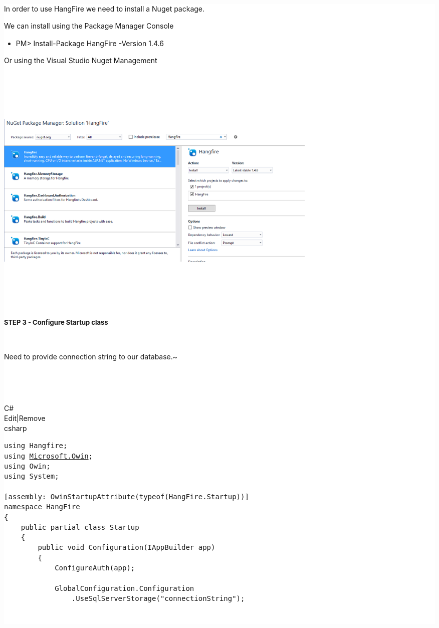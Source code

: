 <p>In order to use HangFire we need to install a Nuget package.</p>
<p>We can install using the Package Manager Console</p>
<ul type="disc">
<li><span>PM&gt; Install-Package HangFire -Version 1.4.6</span> </li></ul>
<p>Or using the Visual Studio Nuget Management</p>
<p>&nbsp;</p>
<p><img id="142550" src="142550-3.png" alt="" width="600" height="400"></p>
<p>&nbsp;</p>
<p lang="en-US"><strong><span style="font-size:small">STEP 3 - Configure Startup class</span></strong></p>
<p>&nbsp;</p>
<p>Need to provide connection string to our database.~</p>
<p>&nbsp;</p>
<p>&nbsp;</p>
<div class="scriptcode">
<div class="pluginEditHolder" pluginCommand="mceScriptCode">
<div class="title"><span>C#</span></div>
<div class="pluginLinkHolder"><span class="pluginEditHolderLink">Edit</span>|<span class="pluginRemoveHolderLink">Remove</span></div>
<span class="hidden">csharp</span>

<div class="preview">
<pre class="js">using&nbsp;Hangfire;&nbsp;
using&nbsp;<a class="libraryLink" href="https://msdn.microsoft.com/en-US/library/Microsoft.Owin.aspx" target="_blank" title="Auto generated link to Microsoft.Owin">Microsoft.Owin</a>;&nbsp;
using&nbsp;Owin;&nbsp;
using&nbsp;System;&nbsp;
&nbsp;
[assembly:&nbsp;OwinStartupAttribute(<span class="js__operator">typeof</span>(HangFire.Startup))]&nbsp;
namespace&nbsp;HangFire&nbsp;
<span class="js__brace">{</span>&nbsp;
&nbsp;&nbsp;&nbsp;&nbsp;public&nbsp;partial&nbsp;class&nbsp;Startup&nbsp;
&nbsp;&nbsp;&nbsp;&nbsp;<span class="js__brace">{</span>&nbsp;
&nbsp;&nbsp;&nbsp;&nbsp;&nbsp;&nbsp;&nbsp;&nbsp;public&nbsp;<span class="js__operator">void</span>&nbsp;Configuration(IAppBuilder&nbsp;app)&nbsp;
&nbsp;&nbsp;&nbsp;&nbsp;&nbsp;&nbsp;&nbsp;&nbsp;<span class="js__brace">{</span>&nbsp;
&nbsp;&nbsp;&nbsp;&nbsp;&nbsp;&nbsp;&nbsp;&nbsp;&nbsp;&nbsp;&nbsp;&nbsp;ConfigureAuth(app);&nbsp;
&nbsp;
&nbsp;&nbsp;&nbsp;&nbsp;&nbsp;&nbsp;&nbsp;&nbsp;&nbsp;&nbsp;&nbsp;&nbsp;GlobalConfiguration.Configuration&nbsp;
&nbsp;&nbsp;&nbsp;&nbsp;&nbsp;&nbsp;&nbsp;&nbsp;&nbsp;&nbsp;&nbsp;&nbsp;&nbsp;&nbsp;&nbsp;&nbsp;.UseSqlServerStorage(<span class="js__string">&quot;connectionString&quot;</span>);&nbsp;